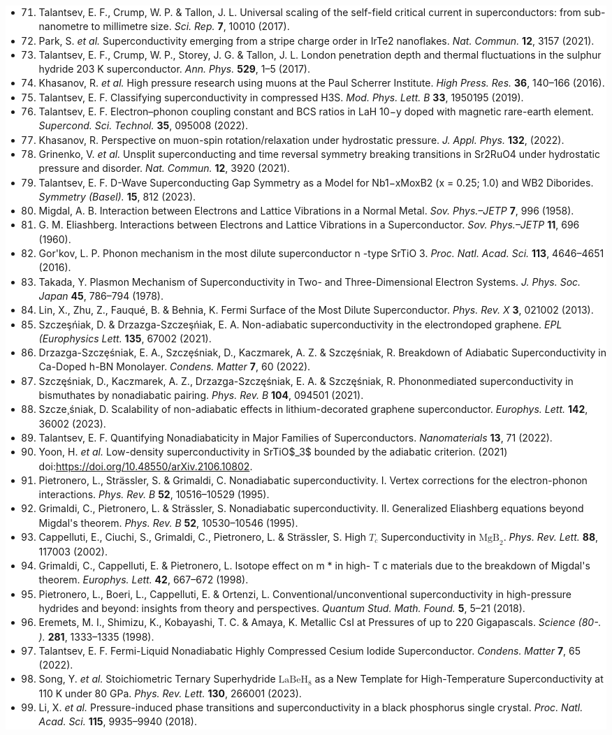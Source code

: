 - 71. Talantsev, E. F., Crump, W. P. & Tallon, J. L. Universal scaling of the self-field critical current in superconductors: from sub-nanometre to millimetre size. *Sci. Rep.* **7**, 10010 (2017).
- 72. Park, S. *et al.* Superconductivity emerging from a stripe charge order in IrTe2 nanoflakes. *Nat. Commun.* **12**, 3157 (2021).
- 73. Talantsev, E. F., Crump, W. P., Storey, J. G. & Tallon, J. L. London penetration depth and thermal fluctuations in the sulphur hydride 203 K superconductor. *Ann. Phys.* **529**, 1–5 (2017).
- 74. Khasanov, R. *et al.* High pressure research using muons at the Paul Scherrer Institute. *High Press. Res.* **36**, 140–166 (2016).
- 75. Talantsev, E. F. Classifying superconductivity in compressed H3S. *Mod. Phys. Lett. B* **33**, 1950195 (2019).
- 76. Talantsev, E. F. Electron–phonon coupling constant and BCS ratios in LaH 10−y doped with magnetic rare-earth element. *Supercond. Sci. Technol.* **35**, 095008 (2022).
- 77. Khasanov, R. Perspective on muon-spin rotation/relaxation under hydrostatic pressure. *J. Appl. Phys.* **132**, (2022).
- 78. Grinenko, V. *et al.* Unsplit superconducting and time reversal symmetry breaking transitions in Sr2RuO4 under hydrostatic pressure and disorder. *Nat. Commun.* **12**, 3920 (2021).
- 79. Talantsev, E. F. D-Wave Superconducting Gap Symmetry as a Model for Nb1−xMoxB2 (x = 0.25; 1.0) and WB2 Diborides. *Symmetry (Basel).* **15**, 812 (2023).
- 80. Migdal, A. B. Interaction between Electrons and Lattice Vibrations in a Normal Metal. *Sov. Phys.–JETP* **7**, 996 (1958).
- 81. G. M. Eliashberg. Interactions between Electrons and Lattice Vibrations in a Superconductor. *Sov. Phys.–JETP* **11**, 696 (1960).
- 82. Gor'kov, L. P. Phonon mechanism in the most dilute superconductor n -type SrTiO 3. *Proc. Natl. Acad. Sci.* **113**, 4646–4651 (2016).
- 83. Takada, Y. Plasmon Mechanism of Superconductivity in Two- and Three-Dimensional Electron Systems. *J. Phys. Soc. Japan* **45**, 786–794 (1978).
- 84. Lin, X., Zhu, Z., Fauqué, B. & Behnia, K. Fermi Surface of the Most Dilute Superconductor. *Phys. Rev. X* **3**, 021002 (2013).
- 85. Szczeşńiak, D. & Drzazga-Szczeşńiak, E. A. Non-adiabatic superconductivity in the electrondoped graphene. *EPL (Europhysics Lett.* **135**, 67002 (2021).
- 86. Drzazga-Szczȩśniak, E. A., Szczȩśniak, D., Kaczmarek, A. Z. & Szczȩśniak, R. Breakdown of Adiabatic Superconductivity in Ca-Doped h-BN Monolayer. *Condens. Matter* **7**, 60 (2022).
- 87. Szczęśniak, D., Kaczmarek, A. Z., Drzazga-Szczęśniak, E. A. & Szczęśniak, R. Phononmediated superconductivity in bismuthates by nonadiabatic pairing. *Phys. Rev. B* **104**, 094501 (2021).
- 88. Szcze¸śniak, D. Scalability of non-adiabatic effects in lithium-decorated graphene superconductor. *Europhys. Lett.* **142**, 36002 (2023).
- 89. Talantsev, E. F. Quantifying Nonadiabaticity in Major Families of Superconductors. *Nanomaterials* **13**, 71 (2022).
- 90. Yoon, H. *et al.* Low-density superconductivity in SrTiO\$\_3\$ bounded by the adiabatic criterion. (2021) doi:https://doi.org/10.48550/arXiv.2106.10802.
- 91. Pietronero, L., Strässler, S. & Grimaldi, C. Nonadiabatic superconductivity. I. Vertex corrections for the electron-phonon interactions. *Phys. Rev. B* **52**, 10516–10529 (1995).
- 92. Grimaldi, C., Pietronero, L. & Strässler, S. Nonadiabatic superconductivity. II. Generalized Eliashberg equations beyond Migdal's theorem. *Phys. Rev. B* **52**, 10530–10546 (1995).
- 93. Cappelluti, E., Ciuchi, S., Grimaldi, C., Pietronero, L. & Strässler, S. High <math display="inline"> <mrow> <msub> <mrow> <mi>T</mi> </mrow> <mrow> <mi>c</mi> </mrow> </msub> </mrow> </math> Superconductivity in <math display="inline"> <mrow> <msub> <mrow> <mi>MgB</mi> </mrow> <mrow> <mn>2</mn> </mrow> </msub> </mrow> </math>. *Phys. Rev. Lett.* **88**, 117003 (2002).
- 94. Grimaldi, C., Cappelluti, E. & Pietronero, L. Isotope effect on m \* in high- T c materials due to the breakdown of Migdal's theorem. *Europhys. Lett.* **42**, 667–672 (1998).
- 95. Pietronero, L., Boeri, L., Cappelluti, E. & Ortenzi, L. Conventional/unconventional superconductivity in high-pressure hydrides and beyond: insights from theory and perspectives. *Quantum Stud. Math. Found.* **5**, 5–21 (2018).
- 96. Eremets, M. I., Shimizu, K., Kobayashi, T. C. & Amaya, K. Metallic CsI at Pressures of up to 220 Gigapascals. *Science (80-. ).* **281**, 1333–1335 (1998).
- 97. Talantsev, E. F. Fermi-Liquid Nonadiabatic Highly Compressed Cesium Iodide Superconductor. *Condens. Matter* **7**, 65 (2022).
- 98. Song, Y. *et al.* Stoichiometric Ternary Superhydride <math display="inline"> <mrow> <msub> <mrow> <mi>LaBeH</mi> </mrow> <mrow> <mn>8</mn> </mrow> </msub> </mrow> </math> as a New Template for High-Temperature Superconductivity at 110 K under 80 GPa. *Phys. Rev. Lett.* **130**, 266001 (2023).
- 99. Li, X. *et al.* Pressure-induced phase transitions and superconductivity in a black phosphorus single crystal. *Proc. Natl. Acad. Sci.* **115**, 9935–9940 (2018).